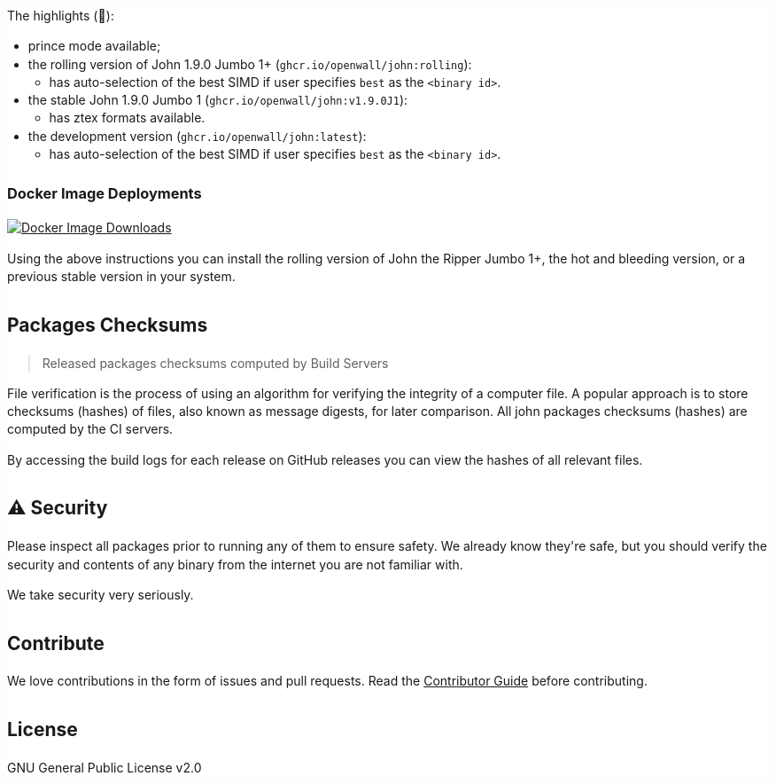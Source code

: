 The highlights (👀):

- prince mode available;
- the rolling version of John 1.9.0 Jumbo 1+ (`ghcr.io/openwall/john:rolling`):
  - has auto-selection of the best SIMD if user specifies `best` as the `<binary id>`.
- the stable John 1.9.0 Jumbo 1 (`ghcr.io/openwall/john:v1.9.0J1`):
  - has ztex formats available.
- the development version (`ghcr.io/openwall/john:latest`):
  - has auto-selection of the best SIMD if user specifies `best` as the `<binary id>`.

### Docker Image Deployments

[![Docker Image Downloads](https://img.shields.io/badge/Download-Docker%20Build-blue.svg)](https://github.com/openwall/john-packages/pkgs/container/john)

Using the above instructions you can install the rolling version of John
the Ripper Jumbo 1+, the hot and bleeding version, or a previous stable
version in your system.

## Packages Checksums

> Released packages checksums computed by Build Servers

File verification is the process of using an algorithm for verifying the integrity
of a computer file. A popular approach is to store checksums (hashes) of files,
also known as message digests, for later comparison. All john packages checksums (hashes)
are computed by the CI servers.

By accessing the build logs for each release on GitHub releases you can view the hashes of all
relevant files.

## ⚠ Security

Please inspect all packages prior to running any of them to ensure safety.
We already know they're safe, but you should verify the security and contents of any
binary from the internet you are not familiar with.

We take security very seriously.

## Contribute

We love contributions in the form of issues and pull requests. Read the [Contributor Guide](CONTRIBUTING.md) before contributing.

## License

GNU General Public License v2.0
